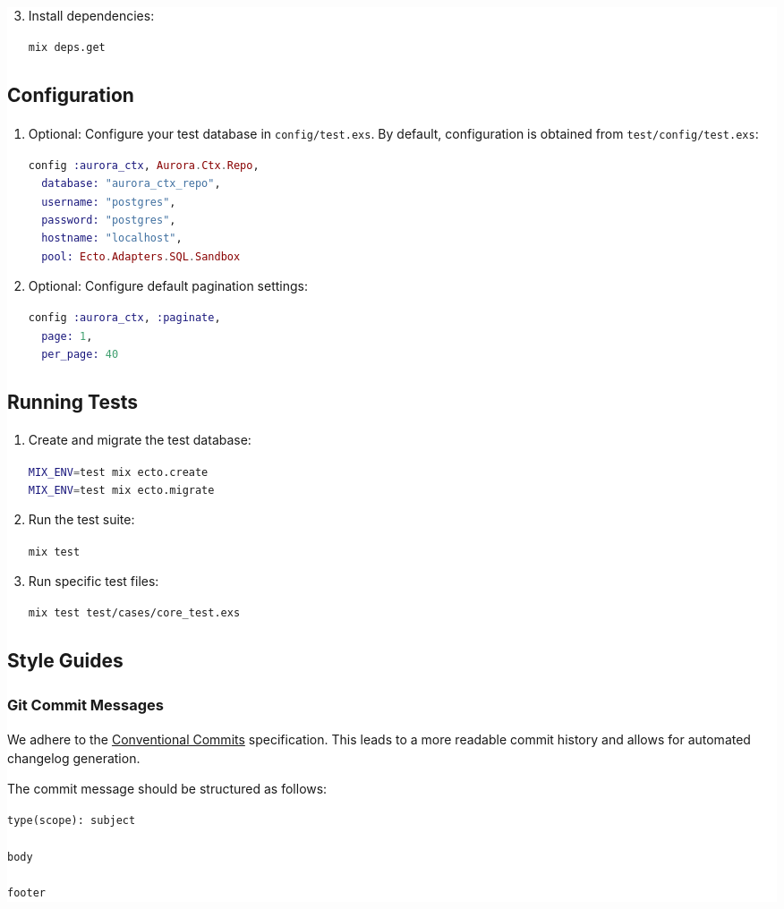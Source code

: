 3. Install dependencies:
   ```bash
   mix deps.get
   ```

## Configuration

1. Optional: Configure your test database in `config/test.exs`. By default, configuration is obtained from `test/config/test.exs`:
   ```elixir
   config :aurora_ctx, Aurora.Ctx.Repo,
     database: "aurora_ctx_repo",
     username: "postgres",
     password: "postgres",
     hostname: "localhost",
     pool: Ecto.Adapters.SQL.Sandbox
   ```

2. Optional: Configure default pagination settings:
   ```elixir
   config :aurora_ctx, :paginate,
     page: 1,
     per_page: 40
   ```

## Running Tests

1. Create and migrate the test database:
   ```bash
   MIX_ENV=test mix ecto.create
   MIX_ENV=test mix ecto.migrate
   ```

2. Run the test suite:
   ```bash
   mix test
   ```

3. Run specific test files:
   ```bash
   mix test test/cases/core_test.exs
   ```

## Style Guides

### Git Commit Messages

We adhere to the [Conventional Commits](https://www.conventionalcommits.org/en/v1.0.0/) specification. This leads to a more readable commit history and allows for automated changelog generation.

The commit message should be structured as follows:

```
type(scope): subject

body

footer
```
